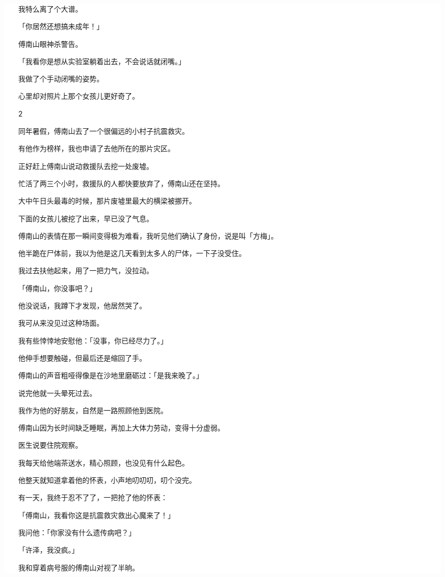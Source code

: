 &emsp;&emsp;我特么离了个大谱。  
  
&emsp;&emsp;「你居然还想搞未成年！」  
  
&emsp;&emsp;傅南山眼神杀警告。  
  
&emsp;&emsp;「我看你是想从实验室躺着出去，不会说话就闭嘴。」  
  
&emsp;&emsp;我做了个手动闭嘴的姿势。  
  
&emsp;&emsp;心里却对照片上那个女孩儿更好奇了。  
  
&emsp;&emsp;2  
  
&emsp;&emsp;同年暑假，傅南山去了一个很偏远的小村子抗震救灾。  
  
&emsp;&emsp;有他作为榜样，我也申请了去他所在的那片灾区。  
  
&emsp;&emsp;正好赶上傅南山说动救援队去挖一处废墟。  
  
&emsp;&emsp;忙活了两三个小时，救援队的人都快要放弃了，傅南山还在坚持。  
  
&emsp;&emsp;大中午日头最毒的时候，那片废墟里最大的横梁被挪开。  
  
&emsp;&emsp;下面的女孩儿被挖了出来，早已没了气息。  
  
&emsp;&emsp;傅南山的表情在那一瞬间变得极为难看，我听见他们确认了身份，说是叫「方梅」。  
  
&emsp;&emsp;他半跪在尸体前，我以为他是这几天看到太多人的尸体，一下子没受住。  
  
&emsp;&emsp;我过去扶他起来，用了一把力气，没拉动。  
  
&emsp;&emsp;「傅南山，你没事吧？」  
  
&emsp;&emsp;他没说话，我蹲下才发现，他居然哭了。  
  
&emsp;&emsp;我可从来没见过这种场面。  
  
&emsp;&emsp;我有些悻悻地安慰他：「没事，你已经尽力了。」  
  
&emsp;&emsp;他伸手想要触碰，但最后还是缩回了手。  
  
&emsp;&emsp;傅南山的声音粗哑得像是在沙地里磨砺过：「是我来晚了。」  
  
&emsp;&emsp;说完他就一头晕死过去。  
  
&emsp;&emsp;我作为他的好朋友，自然是一路照顾他到医院。  
  
&emsp;&emsp;傅南山因为长时间缺乏睡眠，再加上大体力劳动，变得十分虚弱。  
  
&emsp;&emsp;医生说要住院观察。  
  
&emsp;&emsp;我每天给他端茶送水，精心照顾，也没见有什么起色。  
  
&emsp;&emsp;他整天就知道拿着他的怀表，小声地叨叨叨，叨个没完。  
  
&emsp;&emsp;有一天，我终于忍不了了，一把抢了他的怀表：  
  
&emsp;&emsp;「傅南山，我看你这是抗震救灾救出心魔来了！」  
  
&emsp;&emsp;我问他：「你家没有什么遗传病吧？」  
  
&emsp;&emsp;「许泽，我没疯。」  
  
&emsp;&emsp;我和穿着病号服的傅南山对视了半晌。  
  